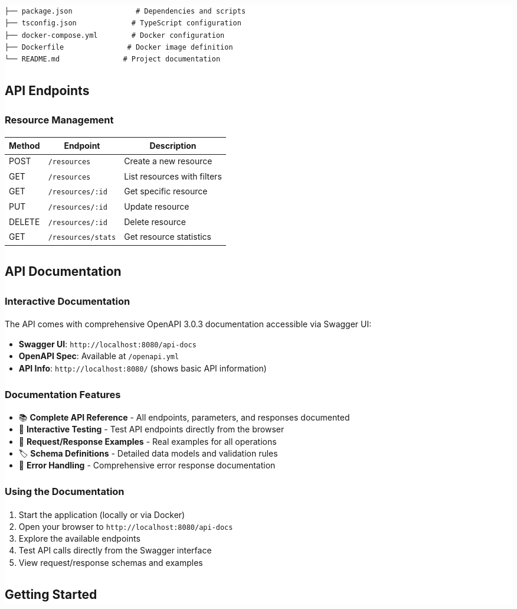 ```
├── package.json               # Dependencies and scripts
├── tsconfig.json             # TypeScript configuration
├── docker-compose.yml        # Docker configuration
├── Dockerfile               # Docker image definition
└── README.md               # Project documentation
```

## API Endpoints

### Resource Management

| Method | Endpoint | Description |
|--------|----------|-------------|
| POST | `/resources` | Create a new resource |
| GET | `/resources` | List resources with filters |
| GET | `/resources/:id` | Get specific resource |
| PUT | `/resources/:id` | Update resource |
| DELETE | `/resources/:id` | Delete resource |
| GET | `/resources/stats` | Get resource statistics |

## API Documentation

### Interactive Documentation
The API comes with comprehensive OpenAPI 3.0.3 documentation accessible via Swagger UI:

- **Swagger UI**: `http://localhost:8080/api-docs`
- **OpenAPI Spec**: Available at `/openapi.yml`
- **API Info**: `http://localhost:8080/` (shows basic API information)

### Documentation Features
- 📚 **Complete API Reference** - All endpoints, parameters, and responses documented
- 🔧 **Interactive Testing** - Test API endpoints directly from the browser
- 📝 **Request/Response Examples** - Real examples for all operations
- 🏷️ **Schema Definitions** - Detailed data models and validation rules
- 🎯 **Error Handling** - Comprehensive error response documentation

### Using the Documentation
1. Start the application (locally or via Docker)
2. Open your browser to `http://localhost:8080/api-docs`
3. Explore the available endpoints
4. Test API calls directly from the Swagger interface
5. View request/response schemas and examples

## Getting Started
